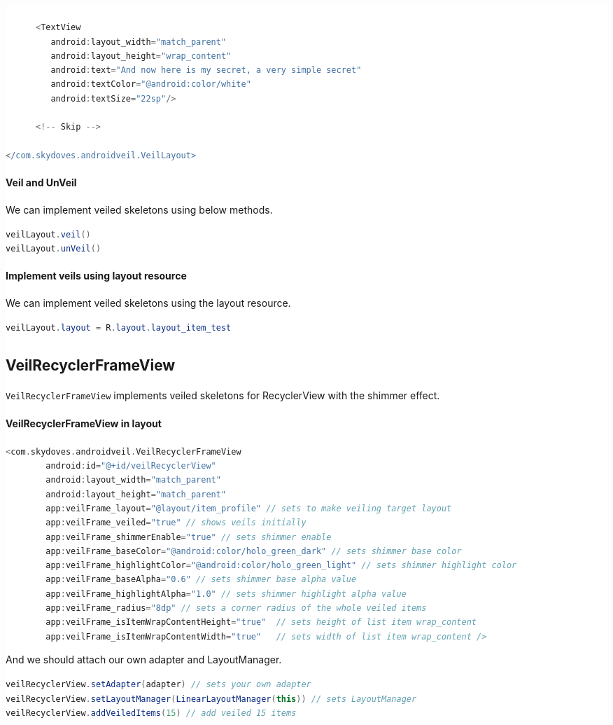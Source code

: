 ```gradle

      <TextView
         android:layout_width="match_parent"
         android:layout_height="wrap_content"
         android:text="And now here is my secret, a very simple secret"
         android:textColor="@android:color/white"
         android:textSize="22sp"/>

      <!-- Skip -->    

</com.skydoves.androidveil.VeilLayout>
```
#### Veil and UnVeil
We can implement veiled skeletons using below methods.

```java
veilLayout.veil()
veilLayout.unVeil()
```

#### Implement veils using layout resource
We can implement veiled skeletons using the layout resource.

```java
veilLayout.layout = R.layout.layout_item_test
```

## VeilRecyclerFrameView
`VeilRecyclerFrameView` implements veiled skeletons for RecyclerView with the shimmer effect.

#### VeilRecyclerFrameView in layout

```gradle
<com.skydoves.androidveil.VeilRecyclerFrameView
        android:id="@+id/veilRecyclerView"
        android:layout_width="match_parent"
        android:layout_height="match_parent"
        app:veilFrame_layout="@layout/item_profile" // sets to make veiling target layout
        app:veilFrame_veiled="true" // shows veils initially
        app:veilFrame_shimmerEnable="true" // sets shimmer enable
        app:veilFrame_baseColor="@android:color/holo_green_dark" // sets shimmer base color
        app:veilFrame_highlightColor="@android:color/holo_green_light" // sets shimmer highlight color
        app:veilFrame_baseAlpha="0.6" // sets shimmer base alpha value
        app:veilFrame_highlightAlpha="1.0" // sets shimmer highlight alpha value
        app:veilFrame_radius="8dp" // sets a corner radius of the whole veiled items 
        app:veilFrame_isItemWrapContentHeight="true"  // sets height of list item wrap_content
        app:veilFrame_isItemWrapContentWidth="true"   // sets width of list item wrap_content />
```

And we should attach our own adapter and LayoutManager.
```java
veilRecyclerView.setAdapter(adapter) // sets your own adapter
veilRecyclerView.setLayoutManager(LinearLayoutManager(this)) // sets LayoutManager
veilRecyclerView.addVeiledItems(15) // add veiled 15 items
```
